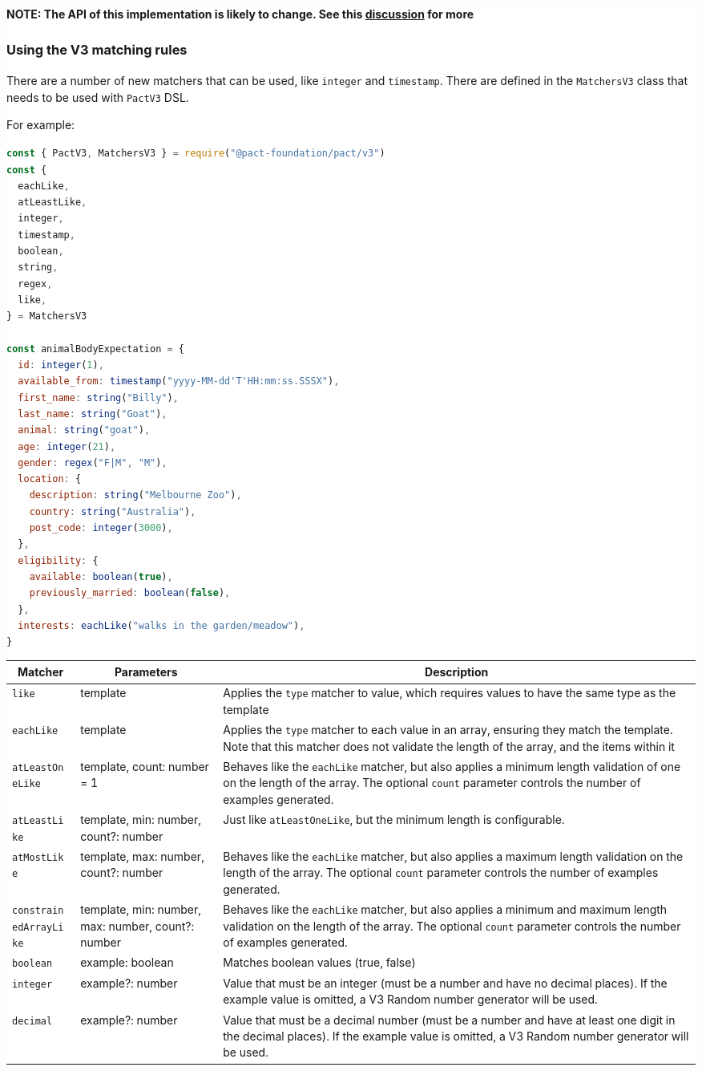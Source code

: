 **NOTE: The API of this implementation is likely to change. See this [discussion](https://github.com/pact-foundation/pact-js/discussions/681) for more**

### Using the V3 matching rules

There are a number of new matchers that can be used, like `integer` and `timestamp`. There are defined in the `MatchersV3` class that needs to be used with `PactV3` DSL.

For example:

```javascript
const { PactV3, MatchersV3 } = require("@pact-foundation/pact/v3")
const {
  eachLike,
  atLeastLike,
  integer,
  timestamp,
  boolean,
  string,
  regex,
  like,
} = MatchersV3

const animalBodyExpectation = {
  id: integer(1),
  available_from: timestamp("yyyy-MM-dd'T'HH:mm:ss.SSSX"),
  first_name: string("Billy"),
  last_name: string("Goat"),
  animal: string("goat"),
  age: integer(21),
  gender: regex("F|M", "M"),
  location: {
    description: string("Melbourne Zoo"),
    country: string("Australia"),
    post_code: integer(3000),
  },
  eligibility: {
    available: boolean(true),
    previously_married: boolean(false),
  },
  interests: eachLike("walks in the garden/meadow"),
}
```

| Matcher                | Parameters                                         | Description                                                                                                                                                                                                                                                                                                                             |
| ---------------------- | -------------------------------------------------- | --------------------------------------------------------------------------------------------------------------------------------------------------------------------------------------------------------------------------------------------------------------------------------------------------------------------------------------- |
| `like`                 | template                                           | Applies the `type` matcher to value, which requires values to have the same type as the template                                                                                                                                                                                                                                        |
| `eachLike`             | template                                           | Applies the `type` matcher to each value in an array, ensuring they match the template. Note that this matcher does not validate the length of the array, and the items within it                                                                                                                                                       |
| `atLeastOneLike`       | template, count: number = 1                        | Behaves like the `eachLike` matcher, but also applies a minimum length validation of one on the length of the array. The optional `count` parameter controls the number of examples generated.                                                                                                                                          |
| `atLeastLike`          | template, min: number, count?: number              | Just like `atLeastOneLike`, but the minimum length is configurable.                                                                                                                                                                                                                                                                     |
| `atMostLike`           | template, max: number, count?: number              | Behaves like the `eachLike` matcher, but also applies a maximum length validation on the length of the array. The optional `count` parameter controls the number of examples generated.                                                                                                                                                 |
| `constrainedArrayLike` | template, min: number, max: number, count?: number | Behaves like the `eachLike` matcher, but also applies a minimum and maximum length validation on the length of the array. The optional `count` parameter controls the number of examples generated.                                                                                                                                     |
| `boolean`              | example: boolean                                   | Matches boolean values (true, false)                                                                                                                                                                                                                                                                                                    |
| `integer`              | example?: number                                   | Value that must be an integer (must be a number and have no decimal places). If the example value is omitted, a V3 Random number generator will be used.                                                                                                                                                                                |
| `decimal`              | example?: number                                   | Value that must be a decimal number (must be a number and have at least one digit in the decimal places). If the example value is omitted, a V3 Random number generator will be used.                                                                                                                                                   |